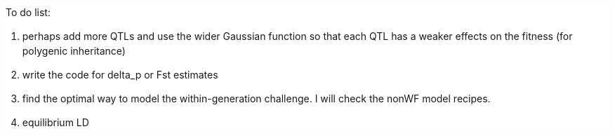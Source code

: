 To do list:

1. perhaps add more QTLs and use the wider Gaussian function so that each QTL has a weaker effects on the fitness (for polygenic inheritance) 

2. write the code for delta_p or Fst estimates

3. find the optimal way to model the within-generation challenge. I will check the nonWF model recipes.

4. equilibrium LD


